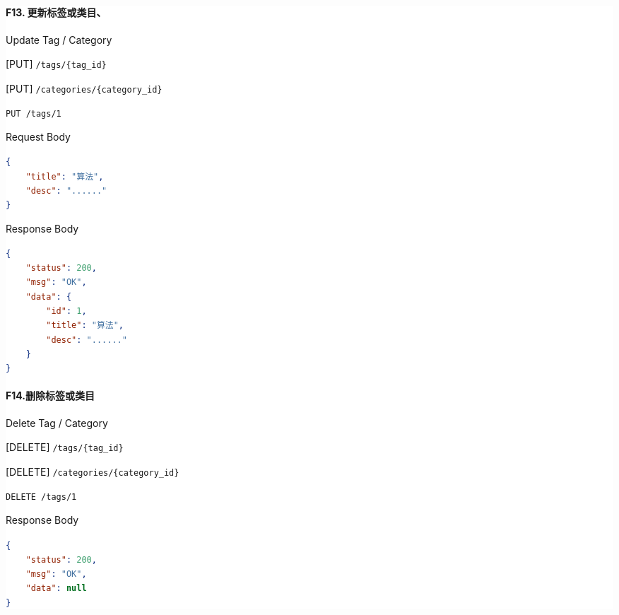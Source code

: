 #### F13. 更新标签或类目、

Update Tag / Category

[PUT] `/tags/{tag_id}`

[PUT] `/categories/{category_id}`

```http
PUT /tags/1

```

Request Body

```json
{
    "title": "算法",
    "desc": "......"
}

```

Response Body

```json
{
    "status": 200,
    "msg": "OK",
    "data": {
        "id": 1,
        "title": "算法",
        "desc": "......"
    }
}

```

#### F14.删除标签或类目

Delete Tag / Category

[DELETE] `/tags/{tag_id}`

[DELETE] `/categories/{category_id}`

```http
DELETE /tags/1

```

Response Body

```json
{
    "status": 200,
    "msg": "OK",
    "data": null
}

```
